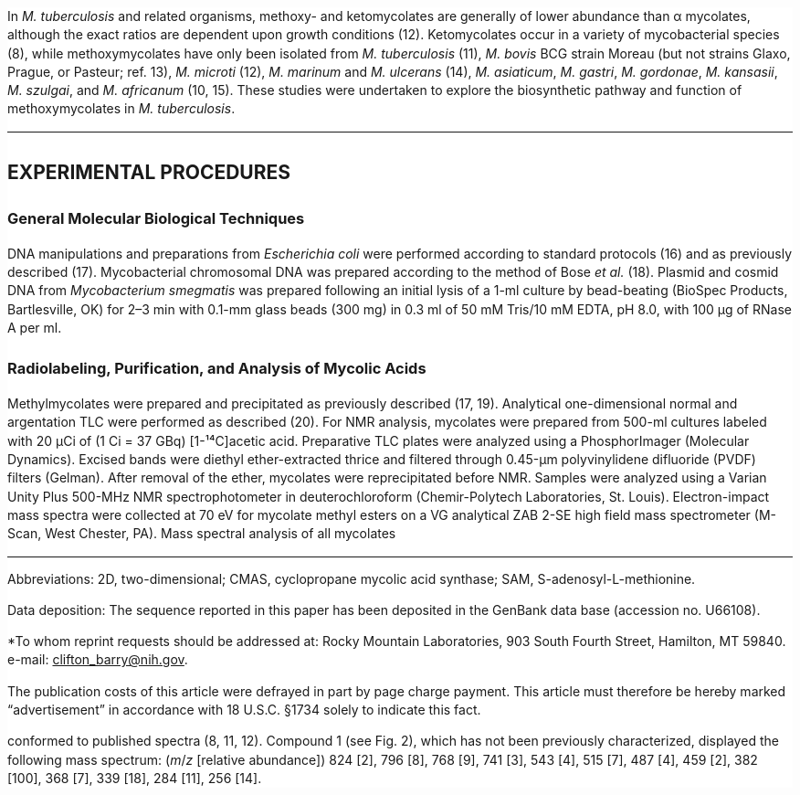 In *M. tuberculosis* and related organisms, methoxy- and ketomycolates are generally of lower abundance than α mycolates, although the exact ratios are dependent upon growth conditions (12). Ketomycolates occur in a variety of mycobacterial species (8), while methoxymycolates have only been isolated from *M. tuberculosis* (11), *M. bovis* BCG strain Moreau (but not strains Glaxo, Prague, or Pasteur; ref. 13), *M. microti* (12), *M. marinum* and *M. ulcerans* (14), *M. asiaticum*, *M. gastri*, *M. gordonae*, *M. kansasii*, *M. szulgai*, and *M. africanum* (10, 15). These studies were undertaken to explore the biosynthetic pathway and function of methoxymycolates in *M. tuberculosis*.

---

## EXPERIMENTAL PROCEDURES

### General Molecular Biological Techniques
DNA manipulations and preparations from *Escherichia coli* were performed according to standard protocols (16) and as previously described (17). Mycobacterial chromosomal DNA was prepared according to the method of Bose *et al.* (18). Plasmid and cosmid DNA from *Mycobacterium smegmatis* was prepared following an initial lysis of a 1-ml culture by bead-beating (BioSpec Products, Bartlesville, OK) for 2–3 min with 0.1-mm glass beads (300 mg) in 0.3 ml of 50 mM Tris/10 mM EDTA, pH 8.0, with 100 μg of RNase A per ml.

### Radiolabeling, Purification, and Analysis of Mycolic Acids
Methylmycolates were prepared and precipitated as previously described (17, 19). Analytical one-dimensional normal and argentation TLC were performed as described (20). For NMR analysis, mycolates were prepared from 500-ml cultures labeled with 20 μCi of (1 Ci = 37 GBq) [1-¹⁴C]acetic acid. Preparative TLC plates were analyzed using a PhosphorImager (Molecular Dynamics). Excised bands were diethyl ether-extracted thrice and filtered through 0.45-μm polyvinylidene difluoride (PVDF) filters (Gelman). After removal of the ether, mycolates were reprecipitated before NMR. Samples were analyzed using a Varian Unity Plus 500-MHz NMR spectrophotometer in deuterochloroform (Chemir-Polytech Laboratories, St. Louis). Electron-impact mass spectra were collected at 70 eV for mycolate methyl esters on a VG analytical ZAB 2-SE high field mass spectrometer (M-Scan, West Chester, PA). Mass spectral analysis of all mycolates

---

Abbreviations: 2D, two-dimensional; CMAS, cyclopropane mycolic acid synthase; SAM, S-adenosyl-L-methionine.

Data deposition: The sequence reported in this paper has been deposited in the GenBank data base (accession no. U66108).

*To whom reprint requests should be addressed at: Rocky Mountain Laboratories, 903 South Fourth Street, Hamilton, MT 59840. e-mail: clifton_barry@nih.gov.

The publication costs of this article were defrayed in part by page charge payment. This article must therefore be hereby marked “advertisement” in accordance with 18 U.S.C. §1734 solely to indicate this fact.

conformed to published spectra (8, 11, 12). Compound 1 (see Fig. 2), which has not been previously characterized, displayed the following mass spectrum: $(m/z$ [relative abundance]) 824 [2], 796 [8], 768 [9], 741 [3], 543 [4], 515 [7], 487 [4], 459 [2], 382 [100], 368 [7], 339 [18], 284 [11], 256 [14].
